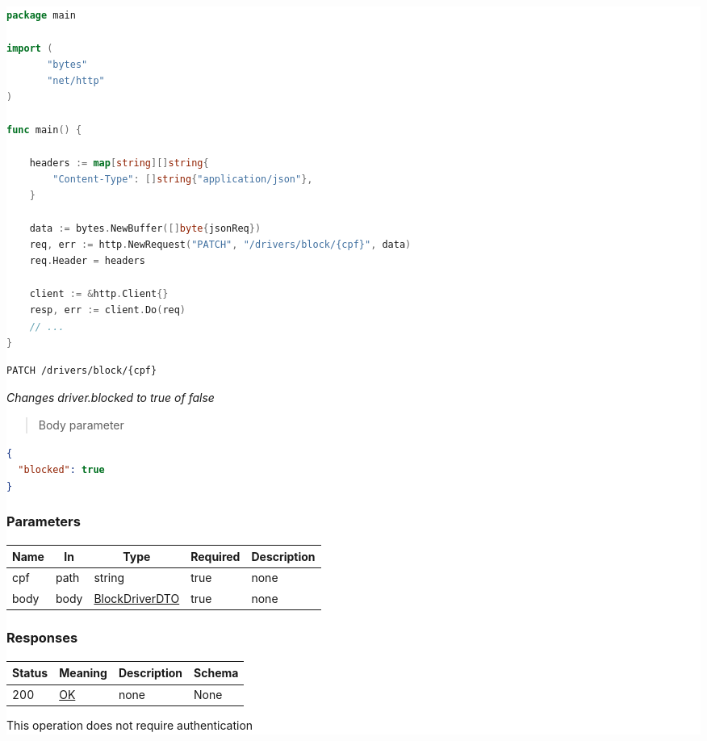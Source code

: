 ```go
package main

import (
       "bytes"
       "net/http"
)

func main() {

    headers := map[string][]string{
        "Content-Type": []string{"application/json"},
    }

    data := bytes.NewBuffer([]byte{jsonReq})
    req, err := http.NewRequest("PATCH", "/drivers/block/{cpf}", data)
    req.Header = headers

    client := &http.Client{}
    resp, err := client.Do(req)
    // ...
}

```

`PATCH /drivers/block/{cpf}`

_Changes driver.blocked to true of false_

> Body parameter

```json
{
  "blocked": true
}
```

<h3 id="driverscontroller_block-parameters">Parameters</h3>

| Name | In   | Type                                    | Required | Description |
| ---- | ---- | --------------------------------------- | -------- | ----------- |
| cpf  | path | string                                  | true     | none        |
| body | body | [BlockDriverDTO](#schemablockdriverdto) | true     | none        |

<h3 id="driverscontroller_block-responses">Responses</h3>

| Status | Meaning                                                 | Description | Schema |
| ------ | ------------------------------------------------------- | ----------- | ------ |
| 200    | [OK](https://tools.ietf.org/html/rfc7231#section-6.3.1) | none        | None   |

<aside class="success">
This operation does not require authentication
</aside>
